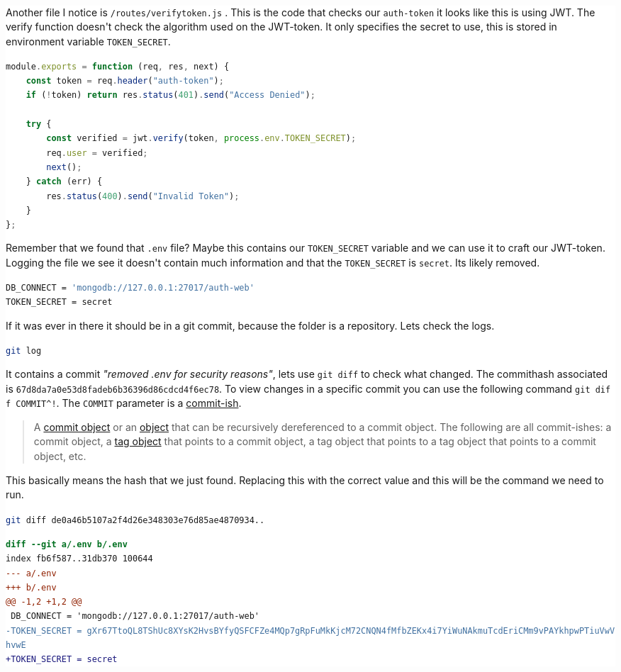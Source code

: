 

Another file I notice is `/routes/verifytoken.js` . This is the code that checks our `auth-token` it looks like this is using JWT. 
The verify function doesn't check the algorithm used on the JWT-token. It only specifies the secret to use, this is stored in environment variable `TOKEN_SECRET`.


```js
module.exports = function (req, res, next) {
    const token = req.header("auth-token");
    if (!token) return res.status(401).send("Access Denied");

    try {
        const verified = jwt.verify(token, process.env.TOKEN_SECRET);
        req.user = verified;
        next();
    } catch (err) {
        res.status(400).send("Invalid Token");
    }
};
```

Remember that we found that `.env` file? Maybe this contains our `TOKEN_SECRET` variable and we can use it to craft our JWT-token.
Logging the file we see it doesn't contain much information and that the `TOKEN_SECRET` is `secret`. Its likely removed.

```bash
DB_CONNECT = 'mongodb://127.0.0.1:27017/auth-web'
TOKEN_SECRET = secret
```

If it was ever in there it should be in a git commit, because the folder is a repository. Lets check the logs.

```bash
git log
```

It contains a commit *"removed .env for security reasons"*, lets use `git diff` to check what changed. The commithash associated is `67d8da7a0e53d8fadeb6b36396d86cdcd4f6ec78`.
To view changes in a specific commit you can use the following command `git diff COMMIT^!`. The `COMMIT` parameter is a [commit-ish](https://git-scm.com/docs/gitglossary#def_commit-ish).

> A [commit object](https://git-scm.com/docs/gitglossary#def_commit_object) or an [object](https://git-scm.com/docs/gitglossary#def_object) that can be recursively dereferenced to a commit object. The following are all commit-ishes: a commit object, a [tag object](https://git-scm.com/docs/gitglossary#def_tag_object) that points to a commit object, a tag object that points to a tag object that points to a commit object, etc.

This basically means the hash that we just found.
Replacing this with the correct value and this will be the command we need to run.

```bash
git diff de0a46b5107a2f4d26e348303e76d85ae4870934..
```

```diff
diff --git a/.env b/.env
index fb6f587..31db370 100644
--- a/.env
+++ b/.env
@@ -1,2 +1,2 @@
 DB_CONNECT = 'mongodb://127.0.0.1:27017/auth-web'
-TOKEN_SECRET = gXr67TtoQL8TShUc8XYsK2HvsBYfyQSFCFZe4MQp7gRpFuMkKjcM72CNQN4fMfbZEKx4i7YiWuNAkmuTcdEriCMm9vPAYkhpwPTiuVwVhvwE
+TOKEN_SECRET = secret
```
